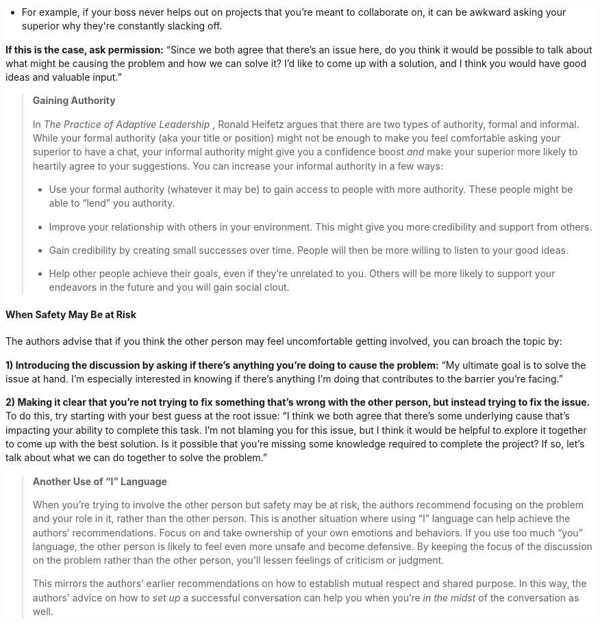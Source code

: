   * For example, if your boss never helps out on projects that you’re meant to collaborate on, it can be awkward asking your superior why they're constantly slacking off. 



**If this is the case, ask permission:** “Since we both agree that there’s an issue here, do you think it would be possible to talk about what might be causing the problem and how we can solve it? I’d like to come up with a solution, and I think you would have good ideas and valuable input.”

> **Gaining Authority**
> 
> In _The Practice of Adaptive Leadership_ , Ronald Heifetz argues that there are two types of authority, formal and informal. While your formal authority (aka your title or position) might not be enough to make you feel comfortable asking your superior to have a chat, your informal authority might give you a confidence boost _and_ make your superior more likely to heartily agree to your suggestions. You can increase your informal authority in a few ways:
> 
>   * Use your formal authority (whatever it may be) to gain access to people with more authority. These people might be able to “lend” you authority.
> 
>   * Improve your relationship with others in your environment. This might give you more credibility and support from others.
> 
>   * Gain credibility by creating small successes over time. People will then be more willing to listen to your good ideas.
> 
>   * Help other people achieve their goals, even if they’re unrelated to you. Others will be more likely to support your endeavors in the future and you will gain social clout.
> 
> 


#### When Safety May Be at Risk

The authors advise that if you think the other person may feel uncomfortable getting involved, you can broach the topic by:

**1) Introducing the discussion by asking if there’s anything you’re doing to cause the problem:** “My ultimate goal is to solve the issue at hand. I’m especially interested in knowing if there’s anything I’m doing that contributes to the barrier you’re facing.”

**2) Making it clear that you’re not trying to fix something that’s wrong with the other person, but instead trying to fix the issue.** To do this, try starting with your best guess at the root issue: “I think we both agree that there’s some underlying cause that’s impacting your ability to complete this task. I’m not blaming you for this issue, but I think it would be helpful to explore it together to come up with the best solution. Is it possible that you’re missing some knowledge required to complete the project? If so, let’s talk about what we can do together to solve the problem.”

> **Another Use of “I” Language**
> 
> When you’re trying to involve the other person but safety may be at risk, the authors recommend focusing on the problem and your role in it, rather than the other person. This is another situation where using “I” language can help achieve the authors’ recommendations. Focus on and take ownership of your own emotions and behaviors. If you use too much “you” language, the other person is likely to feel even more unsafe and become defensive. By keeping the focus of the discussion on the problem rather than the other person, you’ll lessen feelings of criticism or judgment.
> 
> This mirrors the authors’ earlier recommendations on how to establish mutual respect and shared purpose. In this way, the authors’ advice on how to _set up_ a successful conversation can help you when you’re _in the midst_ of the conversation as well.
